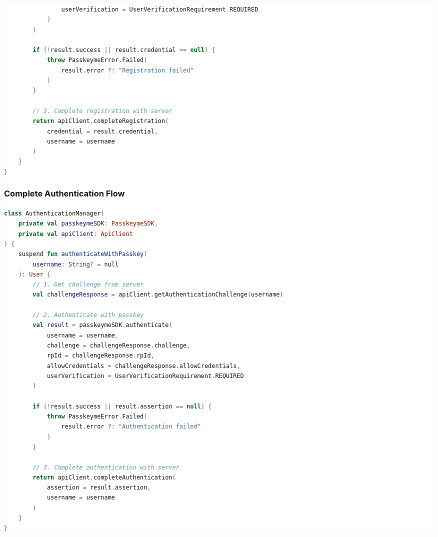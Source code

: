 ```kotlin
                userVerification = UserVerificationRequirement.REQUIRED
            )
        )
        
        if (!result.success || result.credential == null) {
            throw PasskeymeError.Failed(
                result.error ?: "Registration failed"
            )
        }
        
        // 3. Complete registration with server
        return apiClient.completeRegistration(
            credential = result.credential,
            username = username
        )
    }
}
```

### **Complete Authentication Flow**
```kotlin
class AuthenticationManager(
    private val passkeymeSDK: PasskeymeSDK,
    private val apiClient: ApiClient
) {
    suspend fun authenticateWithPasskey(
        username: String? = null
    ): User {
        // 1. Get challenge from server
        val challengeResponse = apiClient.getAuthenticationChallenge(username)
        
        // 2. Authenticate with passkey
        val result = passkeymeSDK.authenticate(
            username = username,
            challenge = challengeResponse.challenge,
            rpId = challengeResponse.rpId,
            allowCredentials = challengeResponse.allowCredentials,
            userVerification = UserVerificationRequirement.REQUIRED
        )
        
        if (!result.success || result.assertion == null) {
            throw PasskeymeError.Failed(
                result.error ?: "Authentication failed"
            )
        }
        
        // 3. Complete authentication with server
        return apiClient.completeAuthentication(
            assertion = result.assertion,
            username = username
        )
    }
}
```
